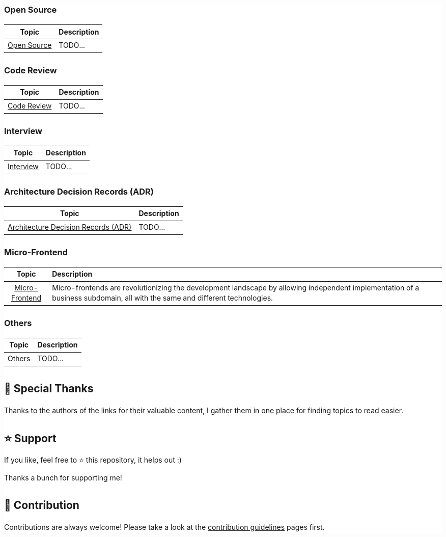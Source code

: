 ### Open Source
| Topic | Description |
|:-------:|:----------- |
| [Open Source](docs/open-source.md) | TODO...

### Code Review
| Topic | Description |
|:-------:|:----------- |
| [Code Review](docs/code-review.md) | TODO...

### Interview
| Topic | Description |
|:-------:|:----------- |
| [Interview](docs/interview.md) | TODO...

### Architecture Decision Records (ADR)
| Topic | Description |
|:-------:|:----------- |
| [Architecture Decision Records (ADR)](docs/adr.md) | TODO...

### Micro-Frontend
| Topic | Description |
|:-------:|:----------- |
| [Micro-Frontend](docs/micro-frontend.md) | Micro-frontends are revolutionizing the development landscape by allowing independent implementation of a business subdomain, all with the same and different technologies.

### Others
| Topic | Description |
|:-------:|:----------- |
| [Others](docs/others.md) | TODO...


## 🙏 Special Thanks

Thanks to the authors of the links for their valuable content, I gather them in one place for finding topics to read easier.

## ⭐ Support 

If you like, feel free to ⭐ this repository, it helps out :)

Thanks a bunch for supporting me!


## 🤝 Contribution

Contributions are always welcome! Please take a look at the [contribution guidelines](https://github.com/mehdihadeli/awesome-software-architecture/blob/main/contributing.md) pages first.
